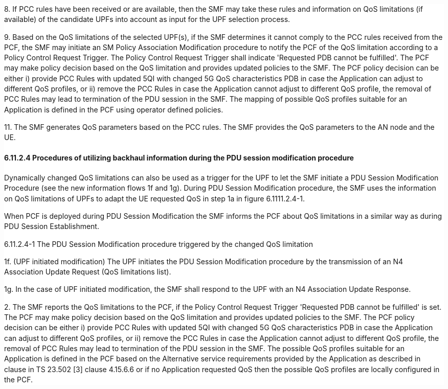 8\. If PCC rules have been received or are available, then the SMF may
take these rules and information on QoS limitations (if available) of
the candidate UPFs into account as input for the UPF selection process.

9\. Based on the QoS limitations of the selected UPF(s), if the SMF
determines it cannot comply to the PCC rules received from the PCF, the
SMF may initiate an SM Policy Association Modification procedure to
notify the PCF of the QoS limitation according to a Policy Control
Request Trigger. The Policy Control Request Trigger shall indicate
\'Requested PDB cannot be fulfilled\'. The PCF may make policy decision
based on the QoS limitation and provides updated policies to the SMF.
The PCF policy decision can be either i) provide PCC Rules with updated
5QI with changed 5G QoS characteristics PDB in case the Application can
adjust to different QoS profiles, or ii) remove the PCC Rules in case
the Application cannot adjust to different QoS profile, the removal of
PCC Rules may lead to termination of the PDU session in the SMF. The
mapping of possible QoS profiles suitable for an Application is defined
in the PCF using operator defined policies.

11\. The SMF generates QoS parameters based on the PCC rules. The SMF
provides the QoS parameters to the AN node and the UE.

#### 6.11.2.4 Procedures of utilizing backhaul information during the PDU session modification procedure

Dynamically changed QoS limitations can also be used as a trigger for
the UPF to let the SMF initiate a PDU Session Modification Procedure
(see the new information flows 1f and 1g). During PDU Session
Modification procedure, the SMF uses the information on QoS limitations
of UPFs to adapt the UE requested QoS in step 1a in figure 6.1111.2.4-1.

When PCF is deployed during PDU Session Modification the SMF informs the
PCF about QoS limitations in a similar way as during PDU Session
Establishment.

6.11.2.4-1 The PDU Session Modification procedure triggered by the
changed QoS limitation

1f. (UPF initiated modification) The UPF initiates the PDU Session
Modification procedure by the transmission of an N4 Association Update
Request (QoS limitations list).

1g. In the case of UPF initiated modification, the SMF shall respond to
the UPF with an N4 Association Update Response.

2\. The SMF reports the QoS limitations to the PCF, if the Policy
Control Request Trigger \'Requested PDB cannot be fulfilled\' is set.
The PCF may make policy decision based on the QoS limitation and
provides updated policies to the SMF. The PCF policy decision can be
either i) provide PCC Rules with updated 5QI with changed 5G QoS
characteristics PDB in case the Application can adjust to different QoS
profiles, or ii) remove the PCC Rules in case the Application cannot
adjust to different QoS profile, the removal of PCC Rules may lead to
termination of the PDU session in the SMF. The possible QoS profiles
suitable for an Application is defined in the PCF based on the
Alternative service requirements provided by the Application as
described in clause in TS 23.502 \[3\] clause 4.15.6.6 or if no
Application requested QoS then the possible QoS profiles are locally
configured in the PCF.
